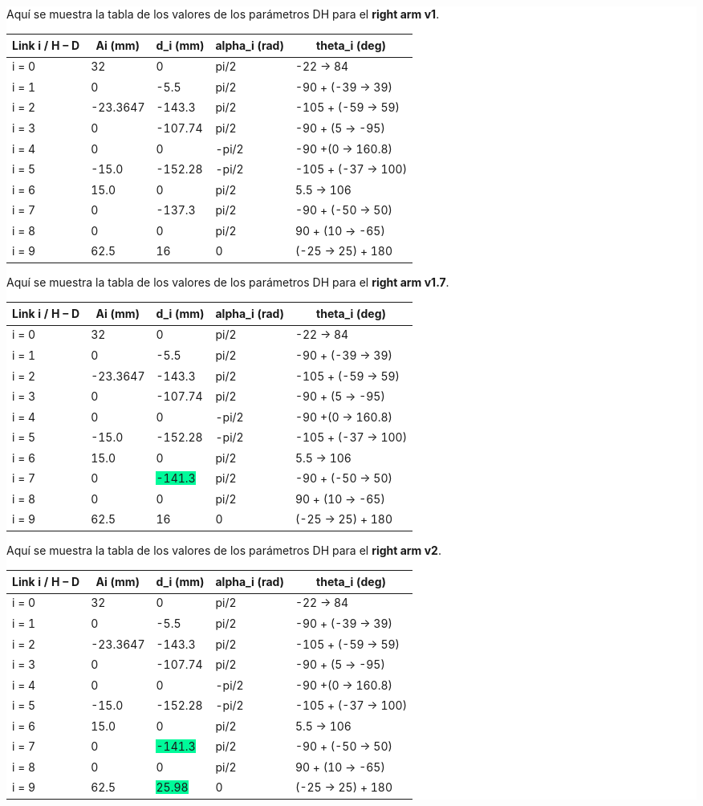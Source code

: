 Aquí se muestra la tabla de los valores de los parámetros DH para el **right arm v1**.

| Link i / H – D | Ai (mm)  | d\_i (mm) | alpha\_i (rad) | theta\_i (deg)         |
|----------------|----------|-----------|----------------|------------------------|
| i = 0          | 32       | 0         | pi/2           | -22 -&gt; 84           |
| i = 1          | 0        | -5.5      | pi/2           | -90 + (-39 -&gt; 39)   |
| i = 2          | -23.3647 | -143.3    | pi/2           | -105 + (-59 -&gt; 59)  |
| i = 3          | 0        | -107.74   | pi/2           | -90 + (5 -&gt; -95)    |
| i = 4          | 0        | 0         | -pi/2          | -90 +(0 -&gt; 160.8)   |
| i = 5          | -15.0    | -152.28   | -pi/2          | -105 + (-37 -&gt; 100) |
| i = 6          | 15.0     | 0         | pi/2           | 5.5 -&gt; 106          |
| i = 7          | 0        | -137.3    | pi/2           | -90 + (-50 -&gt; 50)   |
| i = 8          | 0        | 0         | pi/2           | 90 + (10 -&gt; -65)    |
| i = 9          | 62.5     | 16        | 0              | (-25 -&gt; 25) + 180   |

Aquí se muestra la tabla de los valores de los parámetros DH para el **right arm v1.7**.

| Link i / H – D | Ai (mm)  | d\_i (mm)                                      | alpha\_i (rad) | theta\_i (deg)         |
|----------------|----------|------------------------------------------------|----------------|------------------------|
| i = 0          | 32       | 0                                              | pi/2           | -22 -&gt; 84           |
| i = 1          | 0        | -5.5                                           | pi/2           | -90 + (-39 -&gt; 39)   |
| i = 2          | -23.3647 | -143.3                                         | pi/2           | -105 + (-59 -&gt; 59)  |
| i = 3          | 0        | -107.74                                        | pi/2           | -90 + (5 -&gt; -95)    |
| i = 4          | 0        | 0                                              | -pi/2          | -90 +(0 -&gt; 160.8)   |
| i = 5          | -15.0    | -152.28                                        | -pi/2          | -105 + (-37 -&gt; 100) |
| i = 6          | 15.0     | 0                                              | pi/2           | 5.5 -&gt; 106          |
| i = 7          | 0        | <span style="background:#00FA9A">-141.3</span> | pi/2           | -90 + (-50 -&gt; 50)   |
| i = 8          | 0        | 0                                              | pi/2           | 90 + (10 -&gt; -65)    |
| i = 9          | 62.5     | 16                                             | 0              | (-25 -&gt; 25) + 180   |

Aquí se muestra la tabla de los valores de los parámetros DH para el **right arm v2**.

| Link i / H – D | Ai (mm)  | d\_i (mm)                                      | alpha\_i (rad) | theta\_i (deg)         |
|----------------|----------|------------------------------------------------|----------------|------------------------|
| i = 0          | 32       | 0                                              | pi/2           | -22 -&gt; 84           |
| i = 1          | 0        | -5.5                                           | pi/2           | -90 + (-39 -&gt; 39)   |
| i = 2          | -23.3647 | -143.3                                         | pi/2           | -105 + (-59 -&gt; 59)  |
| i = 3          | 0        | -107.74                                        | pi/2           | -90 + (5 -&gt; -95)    |
| i = 4          | 0        | 0                                              | -pi/2          | -90 +(0 -&gt; 160.8)   |
| i = 5          | -15.0    | -152.28                                        | -pi/2          | -105 + (-37 -&gt; 100) |
| i = 6          | 15.0     | 0                                              | pi/2           | 5.5 -&gt; 106          |
| i = 7          | 0        | <span style="background:#00FA9A">-141.3</span> | pi/2           | -90 + (-50 -&gt; 50)   |
| i = 8          | 0        | 0                                              | pi/2           | 90 + (10 -&gt; -65)    |
| i = 9          | 62.5     | <span style="background:#00FA9A">25.98</span>  | 0              | (-25 -&gt; 25) + 180   |

